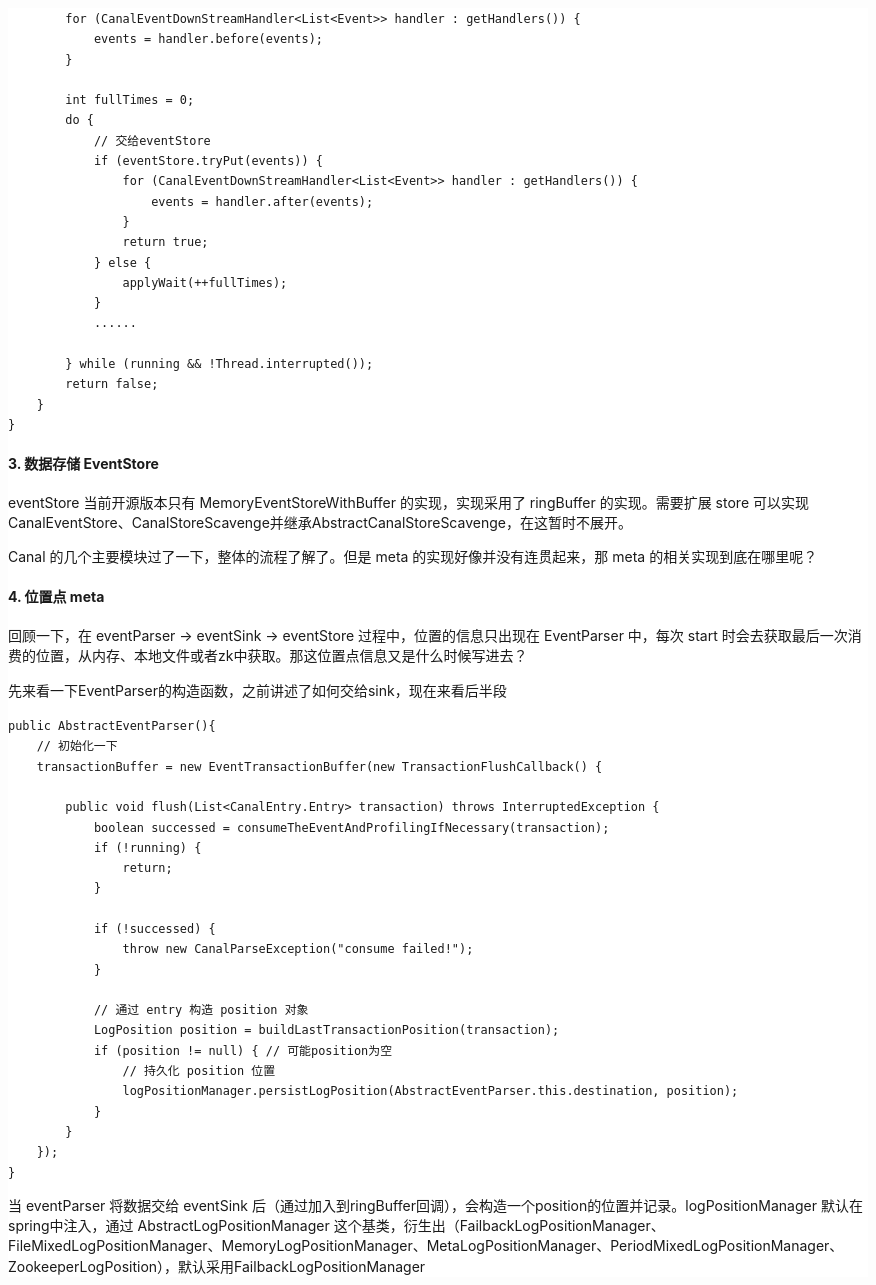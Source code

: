```
        for (CanalEventDownStreamHandler<List<Event>> handler : getHandlers()) {
            events = handler.before(events);
        }

        int fullTimes = 0;
        do {
            // 交给eventStore
            if (eventStore.tryPut(events)) {
                for (CanalEventDownStreamHandler<List<Event>> handler : getHandlers()) {
                    events = handler.after(events);
                }
                return true;
            } else {
                applyWait(++fullTimes);
            }
            ......

        } while (running && !Thread.interrupted());
        return false;
    }
}
```


#### 3. 数据存储 EventStore
eventStore 当前开源版本只有 MemoryEventStoreWithBuffer 的实现，实现采用了 ringBuffer 的实现。需要扩展 store 可以实现 CanalEventStore、CanalStoreScavenge并继承AbstractCanalStoreScavenge，在这暂时不展开。

Canal 的几个主要模块过了一下，整体的流程了解了。但是 meta 的实现好像并没有连贯起来，那 meta 的相关实现到底在哪里呢？

#### 4. 位置点 meta
回顾一下，在 eventParser -> eventSink -> eventStore 过程中，位置的信息只出现在 EventParser 中，每次 start 时会去获取最后一次消费的位置，从内存、本地文件或者zk中获取。那这位置点信息又是什么时候写进去？

先来看一下EventParser的构造函数，之前讲述了如何交给sink，现在来看后半段
```
public AbstractEventParser(){
    // 初始化一下
    transactionBuffer = new EventTransactionBuffer(new TransactionFlushCallback() {

        public void flush(List<CanalEntry.Entry> transaction) throws InterruptedException {
            boolean successed = consumeTheEventAndProfilingIfNecessary(transaction);
            if (!running) {
                return;
            }

            if (!successed) {
                throw new CanalParseException("consume failed!");
            }

            // 通过 entry 构造 position 对象
            LogPosition position = buildLastTransactionPosition(transaction);
            if (position != null) { // 可能position为空
                // 持久化 position 位置
                logPositionManager.persistLogPosition(AbstractEventParser.this.destination, position);
            }
        }
    });
}
```
当 eventParser 将数据交给 eventSink 后（通过加入到ringBuffer回调），会构造一个position的位置并记录。logPositionManager 默认在spring中注入，通过 AbstractLogPositionManager 这个基类，衍生出（FailbackLogPositionManager、FileMixedLogPositionManager、MemoryLogPositionManager、MetaLogPositionManager、PeriodMixedLogPositionManager、ZookeeperLogPosition），默认采用FailbackLogPositionManager